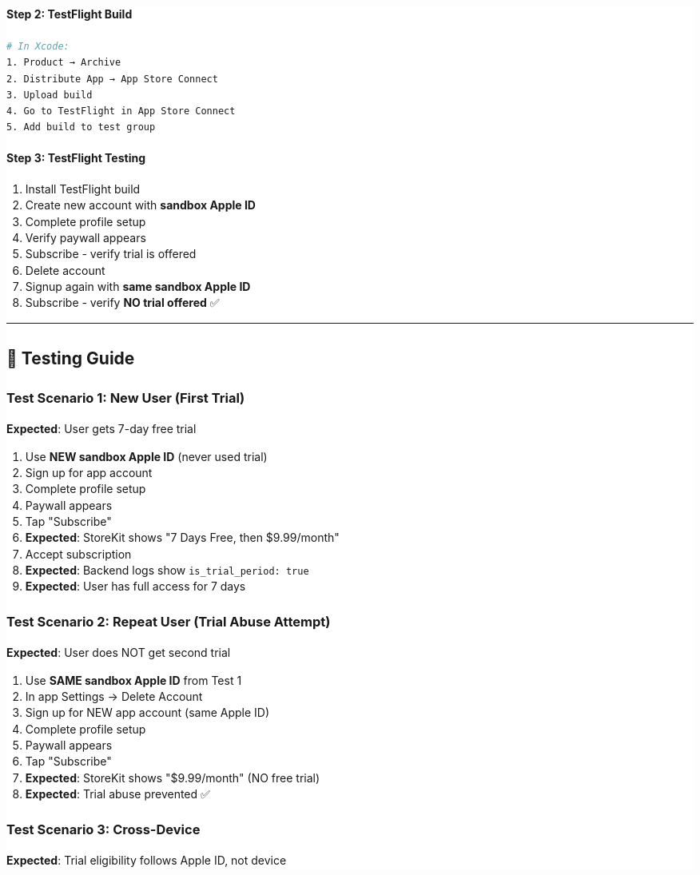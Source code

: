#### Step 2: TestFlight Build
```bash
# In Xcode:
1. Product → Archive
2. Distribute App → App Store Connect
3. Upload build
4. Go to TestFlight in App Store Connect
5. Add build to test group
```

#### Step 3: TestFlight Testing
1. Install TestFlight build
2. Create new account with **sandbox Apple ID**
3. Complete profile setup
4. Verify paywall appears
5. Subscribe - verify trial is offered
6. Delete account
7. Signup again with **same sandbox Apple ID**
8. Subscribe - verify **NO trial offered** ✅

---

## 🧪 Testing Guide

### Test Scenario 1: New User (First Trial)
**Expected**: User gets 7-day free trial

1. Use **NEW sandbox Apple ID** (never used trial)
2. Sign up for app account
3. Complete profile setup
4. Paywall appears
5. Tap "Subscribe"
6. **Expected**: StoreKit shows "7 Days Free, then $9.99/month"
7. Accept subscription
8. **Expected**: Backend logs show `is_trial_period: true`
9. **Expected**: User has full access for 7 days

### Test Scenario 2: Repeat User (Trial Abuse Attempt)
**Expected**: User does NOT get second trial

1. Use **SAME sandbox Apple ID** from Test 1
2. In app Settings → Delete Account
3. Sign up for NEW app account (same Apple ID)
4. Complete profile setup
5. Paywall appears
6. Tap "Subscribe"
7. **Expected**: StoreKit shows "$9.99/month" (NO free trial)
8. **Expected**: Trial abuse prevented ✅

### Test Scenario 3: Cross-Device
**Expected**: Trial eligibility follows Apple ID, not device
